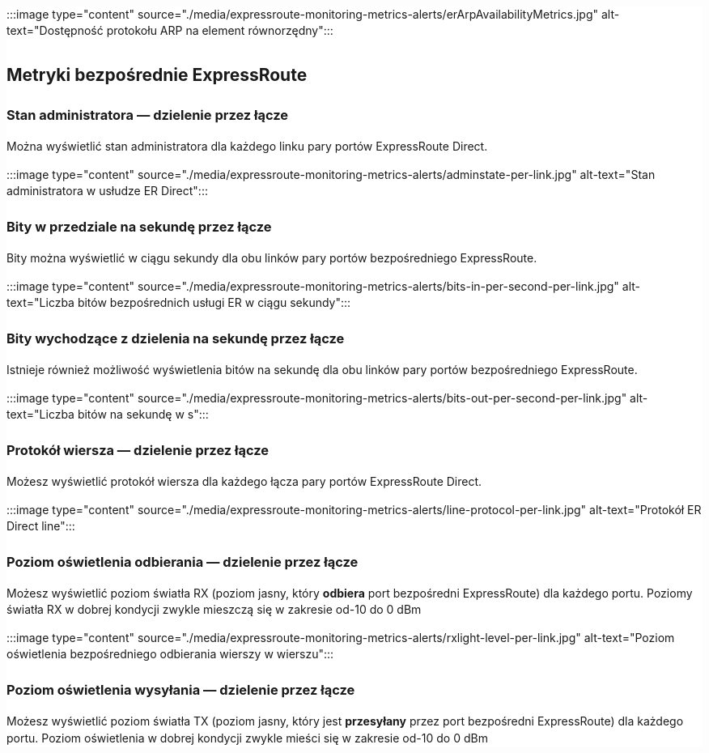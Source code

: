 :::image type="content" source="./media/expressroute-monitoring-metrics-alerts/erArpAvailabilityMetrics.jpg" alt-text="Dostępność protokołu ARP na element równorzędny":::

## <a name="expressroute-direct-metrics"></a>Metryki bezpośrednie ExpressRoute

### <a name="admin-state---split-by-link"></a>Stan administratora — dzielenie przez łącze

Można wyświetlić stan administratora dla każdego linku pary portów ExpressRoute Direct.

:::image type="content" source="./media/expressroute-monitoring-metrics-alerts/adminstate-per-link.jpg" alt-text="Stan administratora w usłudze ER Direct":::

### <a name="bits-in-per-second---split-by-link"></a>Bity w przedziale na sekundę przez łącze

Bity można wyświetlić w ciągu sekundy dla obu linków pary portów bezpośredniego ExpressRoute.

:::image type="content" source="./media/expressroute-monitoring-metrics-alerts/bits-in-per-second-per-link.jpg" alt-text="Liczba bitów bezpośrednich usługi ER w ciągu sekundy":::

### <a name="bits-out-per-second---split-by-link"></a>Bity wychodzące z dzielenia na sekundę przez łącze

Istnieje również możliwość wyświetlenia bitów na sekundę dla obu linków pary portów bezpośredniego ExpressRoute.

:::image type="content" source="./media/expressroute-monitoring-metrics-alerts/bits-out-per-second-per-link.jpg" alt-text="Liczba bitów na sekundę w s":::

### <a name="line-protocol---split-by-link"></a>Protokół wiersza — dzielenie przez łącze

Możesz wyświetlić protokół wiersza dla każdego łącza pary portów ExpressRoute Direct.

:::image type="content" source="./media/expressroute-monitoring-metrics-alerts/line-protocol-per-link.jpg" alt-text="Protokół ER Direct line":::

### <a name="rx-light-level---split-by-link"></a>Poziom oświetlenia odbierania — dzielenie przez łącze

Możesz wyświetlić poziom światła RX (poziom jasny, który **odbiera** port bezpośredni ExpressRoute) dla każdego portu. Poziomy światła RX w dobrej kondycji zwykle mieszczą się w zakresie od-10 do 0 dBm

:::image type="content" source="./media/expressroute-monitoring-metrics-alerts/rxlight-level-per-link.jpg" alt-text="Poziom oświetlenia bezpośredniego odbierania wierszy w wierszu":::

### <a name="tx-light-level---split-by-link"></a>Poziom oświetlenia wysyłania — dzielenie przez łącze

Możesz wyświetlić poziom światła TX (poziom jasny, który jest **przesyłany** przez port bezpośredni ExpressRoute) dla każdego portu. Poziom oświetlenia w dobrej kondycji zwykle mieści się w zakresie od-10 do 0 dBm
